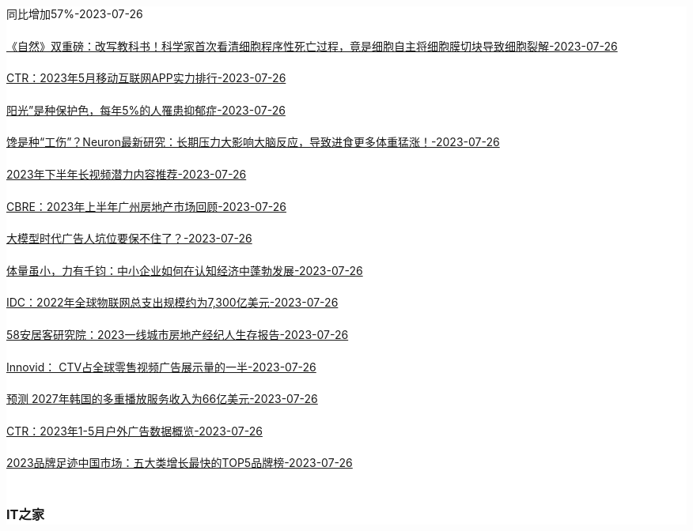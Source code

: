 同比增加57%-2023-07-26</a><br/><br/><a target=_blank rel=nofollow href="http://www.199it.com/archives/1609619.html" >《自然》双重磅：改写教科书！科学家首次看清细胞程序性死亡过程，竟是细胞自主将细胞膜切块导致细胞裂解-2023-07-26</a><br/><br/><a target=_blank rel=nofollow href="http://www.199it.com/archives/1629506.html" >CTR：2023年5月移动互联网APP实力排行-2023-07-26</a><br/><br/><a target=_blank rel=nofollow href="http://www.199it.com/archives/1630310.html" >阳光”是种保护色，每年5%的人罹患抑郁症-2023-07-26</a><br/><br/><a target=_blank rel=nofollow href="http://www.199it.com/archives/1620754.html" >馋是种“工伤”？Neuron最新研究：长期压力大影响大脑反应，导致进食更多体重猛涨！-2023-07-26</a><br/><br/><a target=_blank rel=nofollow href="http://www.199it.com/archives/1627515.html" >2023年下半年长视频潜力内容推荐-2023-07-26</a><br/><br/><a target=_blank rel=nofollow href="http://www.199it.com/archives/1626426.html" >CBRE：2023年上半年广州房地产市场回顾-2023-07-26</a><br/><br/><a target=_blank rel=nofollow href="http://www.199it.com/archives/1627527.html" >大模型时代广告人坑位要保不住了？-2023-07-26</a><br/><br/><a target=_blank rel=nofollow href="http://www.199it.com/archives/1629376.html" >体量虽小，力有千钧：中小企业如何在认知经济中蓬勃发展-2023-07-26</a><br/><br/><a target=_blank rel=nofollow href="http://www.199it.com/archives/1629734.html" >IDC：2022年全球物联网总支出规模约为7,300亿美元-2023-07-26</a><br/><br/><a target=_blank rel=nofollow href="http://www.199it.com/archives/1630218.html" >58安居客研究院：2023一线城市房地产经纪人生存报告-2023-07-26</a><br/><br/><a target=_blank rel=nofollow href="http://www.199it.com/archives/1629769.html" >Innovid： CTV占全球零售视频广告展示量的一半-2023-07-26</a><br/><br/><a target=_blank rel=nofollow href="http://www.199it.com/archives/1629766.html" >预测 2027年韩国的多重播放服务收入为66亿美元-2023-07-26</a><br/><br/><a target=_blank rel=nofollow href="http://www.199it.com/archives/1629401.html" >CTR：2023年1-5月户外广告数据概览-2023-07-26</a><br/><br/><a target=_blank rel=nofollow href="http://www.199it.com/archives/1629383.html" >2023品牌足迹中国市场：五大类增长最快的TOP5品牌榜-2023-07-26</a><br/><br/>





###  IT之家
